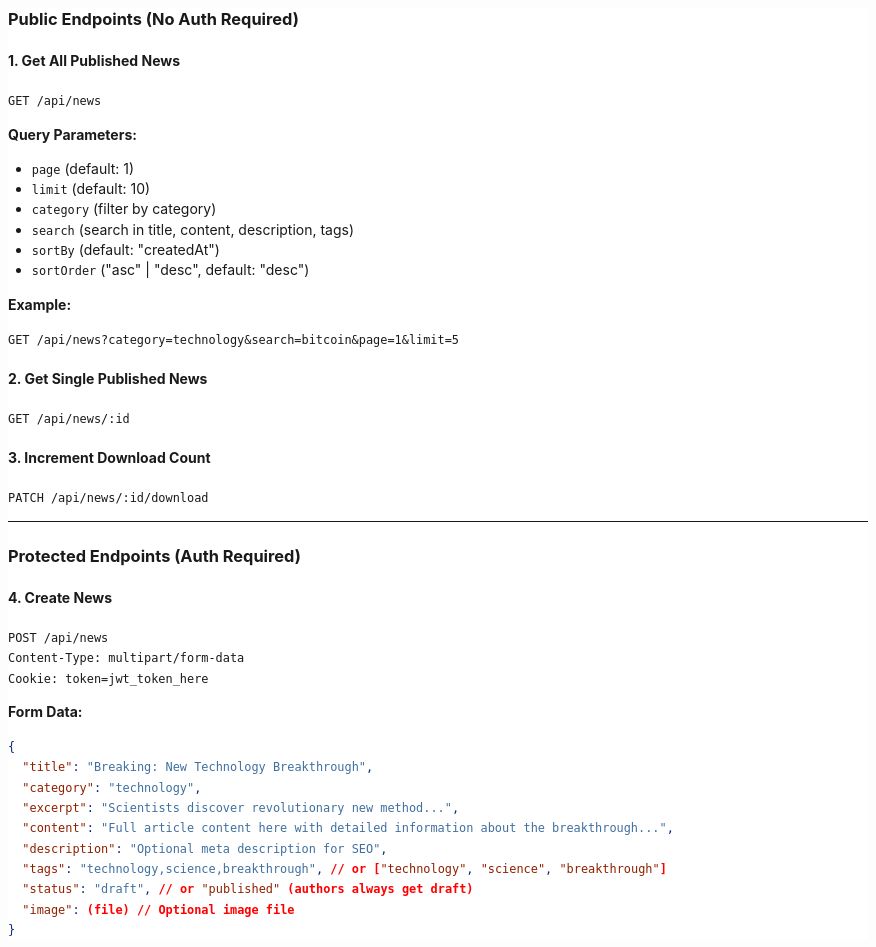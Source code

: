 ### **Public Endpoints** (No Auth Required)

#### 1. Get All Published News
```http
GET /api/news
```

**Query Parameters:**
- `page` (default: 1)
- `limit` (default: 10)
- `category` (filter by category)
- `search` (search in title, content, description, tags)
- `sortBy` (default: "createdAt")
- `sortOrder` ("asc" | "desc", default: "desc")

**Example:**
```
GET /api/news?category=technology&search=bitcoin&page=1&limit=5
```

#### 2. Get Single Published News
```http
GET /api/news/:id
```

#### 3. Increment Download Count
```http
PATCH /api/news/:id/download
```

---

### **Protected Endpoints** (Auth Required)

#### 4. Create News
```http
POST /api/news
Content-Type: multipart/form-data
Cookie: token=jwt_token_here
```

**Form Data:**
```json
{
  "title": "Breaking: New Technology Breakthrough",
  "category": "technology",
  "excerpt": "Scientists discover revolutionary new method...",
  "content": "Full article content here with detailed information about the breakthrough...",
  "description": "Optional meta description for SEO",
  "tags": "technology,science,breakthrough", // or ["technology", "science", "breakthrough"]
  "status": "draft", // or "published" (authors always get draft)
  "image": (file) // Optional image file
}
```
